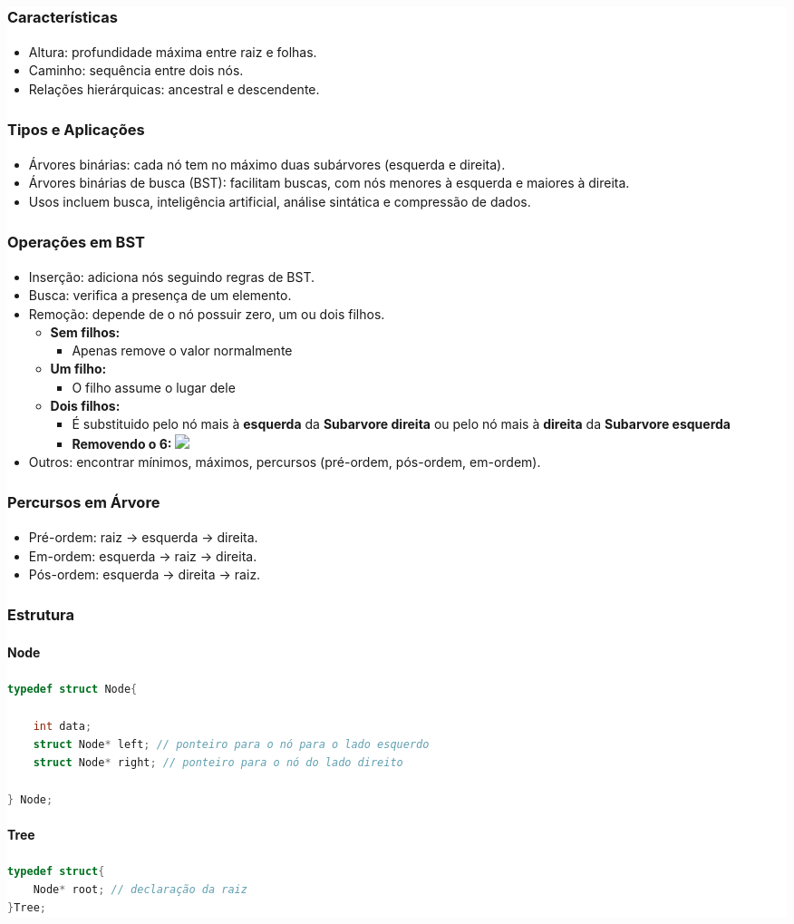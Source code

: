 ### Características
   - Altura: profundidade máxima entre raiz e folhas.
   - Caminho: sequência entre dois nós.
   - Relações hierárquicas: ancestral e descendente.

### Tipos e Aplicações
   - Árvores binárias: cada nó tem no máximo duas subárvores (esquerda e direita).
   - Árvores binárias de busca (BST): facilitam buscas, com nós menores à esquerda e maiores à direita.
   - Usos incluem busca, inteligência artificial, análise sintática e compressão de dados.

### Operações em BST
   - Inserção: adiciona nós seguindo regras de BST.
   - Busca: verifica a presença de um elemento.
   - Remoção: depende de o nó possuir zero, um ou dois filhos.
      - **Sem filhos:** 
        - Apenas remove o valor normalmente
      - **Um filho:**
        - O filho assume o lugar dele
      - **Dois filhos:**
        - É substituido pelo nó mais à **esquerda** da **Subarvore direita** ou pelo nó mais à **direita** da **Subarvore esquerda**
        - **Removendo o 6:**
![](Data/remocaotreebin.png)
   - Outros: encontrar mínimos, máximos, percursos (pré-ordem, pós-ordem, em-ordem).

### Percursos em Árvore
   - Pré-ordem: raiz → esquerda → direita.
   - Em-ordem: esquerda → raiz → direita.
   - Pós-ordem: esquerda → direita → raiz.



### Estrutura

#### Node
```c
typedef struct Node{

    int data;
    struct Node* left; // ponteiro para o nó para o lado esquerdo
    struct Node* right; // ponteiro para o nó do lado direito

} Node;
```

#### Tree
```c
typedef struct{
    Node* root; // declaração da raiz
}Tree;
```
